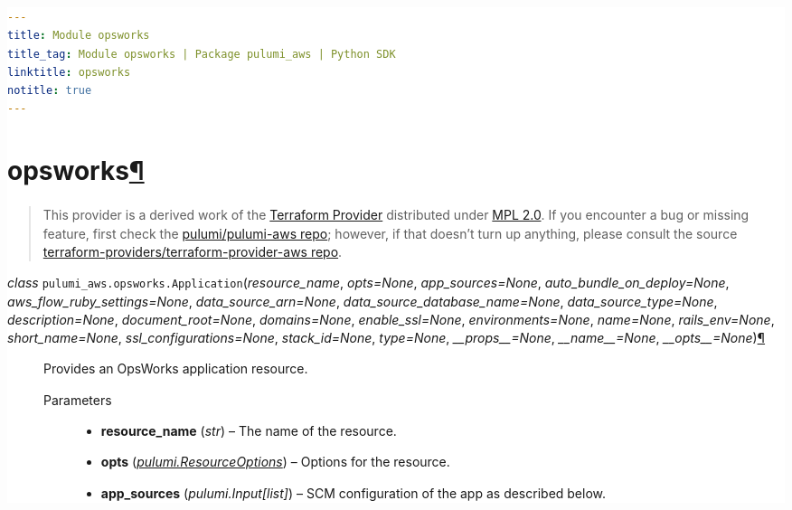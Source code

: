 ```yaml
---
title: Module opsworks
title_tag: Module opsworks | Package pulumi_aws | Python SDK
linktitle: opsworks
notitle: true
---
```


<div class="section" id="opsworks">
<h1>opsworks<a class="headerlink" href="#opsworks" title="Permalink to this headline">¶</a></h1>
<blockquote>
<div><p>This provider is a derived work of the <a class="reference external" href="https://github.com/terraform-providers/terraform-provider-aws">Terraform Provider</a> distributed under
<a class="reference external" href="https://www.mozilla.org/en-US/MPL/2.0/">MPL 2.0</a>. If you encounter a bug or missing feature, first check the
<a class="reference external" href="https://github.com/pulumi/pulumi-aws/issues">pulumi/pulumi-aws repo</a>; however, if that doesn’t turn up
anything, please consult the source <a class="reference external" href="https://github.com/terraform-providers/terraform-provider-aws/issues">terraform-providers/terraform-provider-aws repo</a>.</p>
</div></blockquote>
<span class="target" id="module-pulumi_aws.opsworks"></span><dl class="py class">
<dt id="pulumi_aws.opsworks.Application">
<em class="property">class </em><code class="sig-prename descclassname">pulumi_aws.opsworks.</code><code class="sig-name descname">Application</code><span class="sig-paren">(</span><em class="sig-param"><span class="n">resource_name</span></em>, <em class="sig-param"><span class="n">opts</span><span class="o">=</span><span class="default_value">None</span></em>, <em class="sig-param"><span class="n">app_sources</span><span class="o">=</span><span class="default_value">None</span></em>, <em class="sig-param"><span class="n">auto_bundle_on_deploy</span><span class="o">=</span><span class="default_value">None</span></em>, <em class="sig-param"><span class="n">aws_flow_ruby_settings</span><span class="o">=</span><span class="default_value">None</span></em>, <em class="sig-param"><span class="n">data_source_arn</span><span class="o">=</span><span class="default_value">None</span></em>, <em class="sig-param"><span class="n">data_source_database_name</span><span class="o">=</span><span class="default_value">None</span></em>, <em class="sig-param"><span class="n">data_source_type</span><span class="o">=</span><span class="default_value">None</span></em>, <em class="sig-param"><span class="n">description</span><span class="o">=</span><span class="default_value">None</span></em>, <em class="sig-param"><span class="n">document_root</span><span class="o">=</span><span class="default_value">None</span></em>, <em class="sig-param"><span class="n">domains</span><span class="o">=</span><span class="default_value">None</span></em>, <em class="sig-param"><span class="n">enable_ssl</span><span class="o">=</span><span class="default_value">None</span></em>, <em class="sig-param"><span class="n">environments</span><span class="o">=</span><span class="default_value">None</span></em>, <em class="sig-param"><span class="n">name</span><span class="o">=</span><span class="default_value">None</span></em>, <em class="sig-param"><span class="n">rails_env</span><span class="o">=</span><span class="default_value">None</span></em>, <em class="sig-param"><span class="n">short_name</span><span class="o">=</span><span class="default_value">None</span></em>, <em class="sig-param"><span class="n">ssl_configurations</span><span class="o">=</span><span class="default_value">None</span></em>, <em class="sig-param"><span class="n">stack_id</span><span class="o">=</span><span class="default_value">None</span></em>, <em class="sig-param"><span class="n">type</span><span class="o">=</span><span class="default_value">None</span></em>, <em class="sig-param"><span class="n">__props__</span><span class="o">=</span><span class="default_value">None</span></em>, <em class="sig-param"><span class="n">__name__</span><span class="o">=</span><span class="default_value">None</span></em>, <em class="sig-param"><span class="n">__opts__</span><span class="o">=</span><span class="default_value">None</span></em><span class="sig-paren">)</span><a class="headerlink" href="#pulumi_aws.opsworks.Application" title="Permalink to this definition">¶</a></dt>
<dd><p>Provides an OpsWorks application resource.</p>
<dl class="field-list simple">
<dt class="field-odd">Parameters</dt>
<dd class="field-odd"><ul class="simple">
<li><p><strong>resource_name</strong> (<em>str</em>) – The name of the resource.</p></li>
<li><p><strong>opts</strong> (<a class="reference internal" href="../../pulumi/#pulumi.ResourceOptions" title="pulumi.ResourceOptions"><em>pulumi.ResourceOptions</em></a>) – Options for the resource.</p></li>
<li><p><strong>app_sources</strong> (<em>pulumi.Input</em><em>[</em><em>list</em><em>]</em>) – SCM configuration of the app as described below.</p></li>
